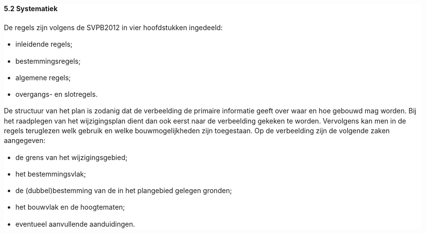 #### 5\.2 Systematiek

De regels zijn volgens de SVPB2012 in vier hoofdstukken ingedeeld:

* inleidende regels;

* bestemmingsregels;

* algemene regels;

* overgangs\- en slotregels.

De structuur van het plan is zodanig dat de verbeelding de primaire informatie geeft over waar en hoe gebouwd mag worden. Bij het raadplegen van het wijzigingsplan dient dan ook eerst naar de verbeelding gekeken te worden. Vervolgens kan men in de regels teruglezen welk gebruik en welke bouwmogelijkheden zijn toegestaan. Op de verbeelding zijn de volgende zaken aangegeven:

* de grens van het wijzigingsgebied;

* het bestemmingsvlak;

* de (dubbel)bestemming van de in het plangebied gelegen gronden;

* het bouwvlak en de hoogtematen;

* eventueel aanvullende aanduidingen.

